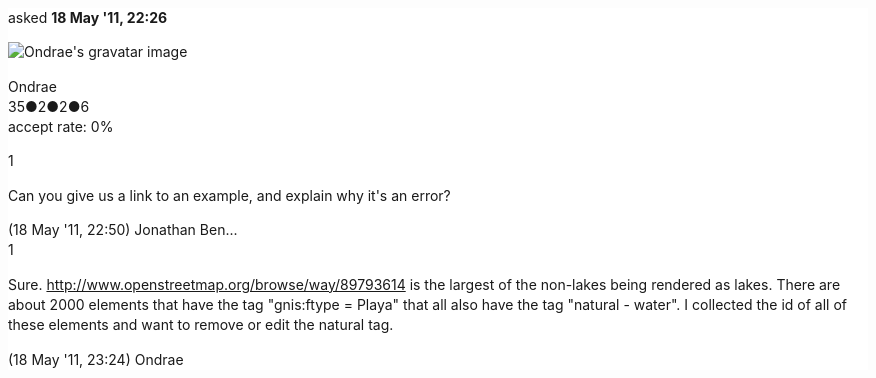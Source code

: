 <p>asked <strong>18 May '11, 22:26</strong></p>
<img src="https://secure.gravatar.com/avatar/64a491d556768b94d63451f1fc8e19ae?s=32&amp;d=identicon&amp;r=g" class="gravatar" width="32" height="32" alt="Ondrae&#39;s gravatar image" />
<p><span>Ondrae</span><br />
<span class="score" title="35 reputation points">35</span><span title="2 badges"><span class="badge1">●</span><span class="badgecount">2</span></span><span title="2 badges"><span class="silver">●</span><span class="badgecount">2</span></span><span title="6 badges"><span class="bronze">●</span><span class="badgecount">6</span></span><br />
<span class="accept_rate" title="Rate of the user&#39;s accepted answers">accept rate:</span> <span title="Ondrae has no accepted answers">0%</span></p>
</div>
</div>
<div id="comments-container-5277" class="comments-container">
<span id="5279"></span>
<div id="comment-5279" class="comment">
<div id="post-5279-score" class="comment-score">
1
</div>
<div class="comment-text">
<p>Can you give us a link to an example, and explain why it's an error?</p>
</div>
<div id="comment-5279-info" class="comment-info">
<span class="comment-age">(18 May '11, 22:50)</span> <span class="comment-user userinfo">Jonathan Ben...</span>
</div>
</div>
<span id="5281"></span>
<div id="comment-5281" class="comment">
<div id="post-5281-score" class="comment-score">
1
</div>
<div class="comment-text">
<p>Sure. <a href="http://www.openstreetmap.org/browse/way/89793614">http://www.openstreetmap.org/browse/way/89793614</a> is the largest of the non-lakes being rendered as lakes. There are about 2000 elements that have the tag "gnis:ftype = Playa" that all also have the tag "natural - water". I collected the id of all of these elements and want to remove or edit the natural tag.</p>
</div>
<div id="comment-5281-info" class="comment-info">
<span class="comment-age">(18 May '11, 23:24)</span> <span class="comment-user userinfo">Ondrae</span>
</div>
</div>
</div>
<div id="comment-tools-5277" class="comment-tools">
&#10;</div>
<div class="clear">
&#10;</div>
<div id="comment-5277-form-container" class="comment-form-container">
&#10;</div>
<div class="clear">
&#10;</div>
</div></td>
</tr>
</tbody>
</table>
